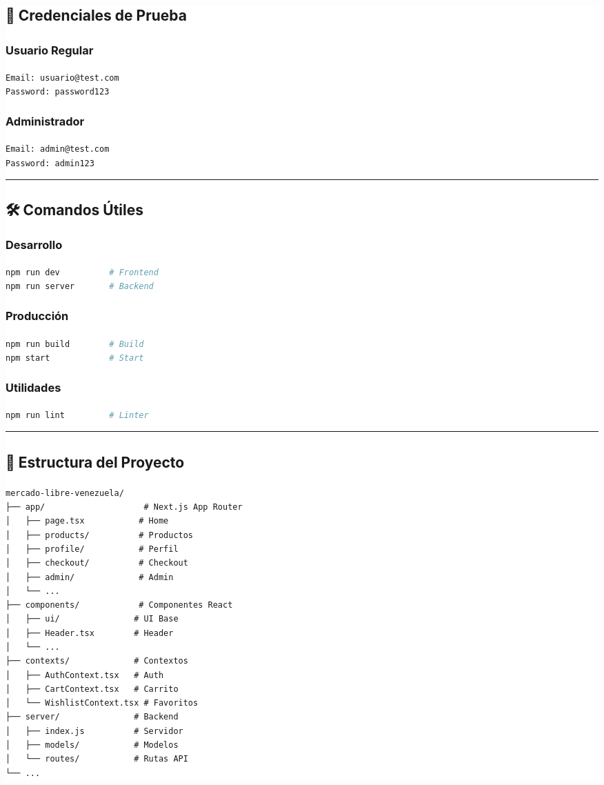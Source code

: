 
## 🔑 Credenciales de Prueba

### Usuario Regular
```
Email: usuario@test.com
Password: password123
```

### Administrador
```
Email: admin@test.com
Password: admin123
```

---

## 🛠️ Comandos Útiles

### Desarrollo
```bash
npm run dev          # Frontend
npm run server       # Backend
```

### Producción
```bash
npm run build        # Build
npm start            # Start
```

### Utilidades
```bash
npm run lint         # Linter
```

---

## 📁 Estructura del Proyecto

```
mercado-libre-venezuela/
├── app/                    # Next.js App Router
│   ├── page.tsx           # Home
│   ├── products/          # Productos
│   ├── profile/           # Perfil
│   ├── checkout/          # Checkout
│   ├── admin/             # Admin
│   └── ...
├── components/            # Componentes React
│   ├── ui/               # UI Base
│   ├── Header.tsx        # Header
│   └── ...
├── contexts/             # Contextos
│   ├── AuthContext.tsx   # Auth
│   ├── CartContext.tsx   # Carrito
│   └── WishlistContext.tsx # Favoritos
├── server/               # Backend
│   ├── index.js          # Servidor
│   ├── models/           # Modelos
│   └── routes/           # Rutas API
└── ...
```
